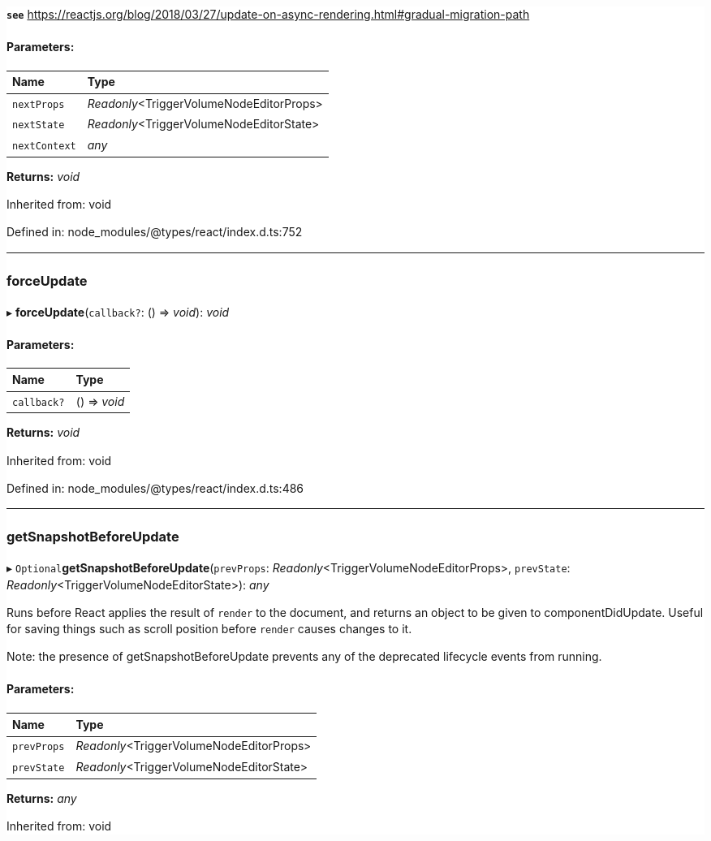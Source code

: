 **`see`** https://reactjs.org/blog/2018/03/27/update-on-async-rendering.html#gradual-migration-path

#### Parameters:

Name | Type |
:------ | :------ |
`nextProps` | *Readonly*<TriggerVolumeNodeEditorProps\> |
`nextState` | *Readonly*<TriggerVolumeNodeEditorState\> |
`nextContext` | *any* |

**Returns:** *void*

Inherited from: void

Defined in: node_modules/@types/react/index.d.ts:752

___

### forceUpdate

▸ **forceUpdate**(`callback?`: () => *void*): *void*

#### Parameters:

Name | Type |
:------ | :------ |
`callback?` | () => *void* |

**Returns:** *void*

Inherited from: void

Defined in: node_modules/@types/react/index.d.ts:486

___

### getSnapshotBeforeUpdate

▸ `Optional`**getSnapshotBeforeUpdate**(`prevProps`: *Readonly*<TriggerVolumeNodeEditorProps\>, `prevState`: *Readonly*<TriggerVolumeNodeEditorState\>): *any*

Runs before React applies the result of `render` to the document, and
returns an object to be given to componentDidUpdate. Useful for saving
things such as scroll position before `render` causes changes to it.

Note: the presence of getSnapshotBeforeUpdate prevents any of the deprecated
lifecycle events from running.

#### Parameters:

Name | Type |
:------ | :------ |
`prevProps` | *Readonly*<TriggerVolumeNodeEditorProps\> |
`prevState` | *Readonly*<TriggerVolumeNodeEditorState\> |

**Returns:** *any*

Inherited from: void
